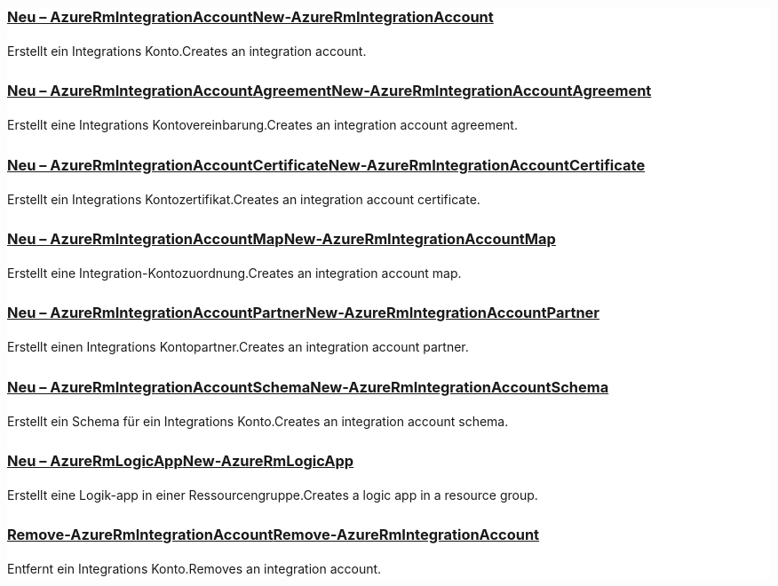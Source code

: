 ### [<span data-ttu-id="ef1c6-137">Neu – AzureRmIntegrationAccount</span><span class="sxs-lookup"><span data-stu-id="ef1c6-137">New-AzureRmIntegrationAccount</span></span>](New-AzureRmIntegrationAccount.md)
<span data-ttu-id="ef1c6-138">Erstellt ein Integrations Konto.</span><span class="sxs-lookup"><span data-stu-id="ef1c6-138">Creates an integration account.</span></span>

### [<span data-ttu-id="ef1c6-139">Neu – AzureRmIntegrationAccountAgreement</span><span class="sxs-lookup"><span data-stu-id="ef1c6-139">New-AzureRmIntegrationAccountAgreement</span></span>](New-AzureRmIntegrationAccountAgreement.md)
<span data-ttu-id="ef1c6-140">Erstellt eine Integrations Kontovereinbarung.</span><span class="sxs-lookup"><span data-stu-id="ef1c6-140">Creates an integration account agreement.</span></span>

### [<span data-ttu-id="ef1c6-141">Neu – AzureRmIntegrationAccountCertificate</span><span class="sxs-lookup"><span data-stu-id="ef1c6-141">New-AzureRmIntegrationAccountCertificate</span></span>](New-AzureRmIntegrationAccountCertificate.md)
<span data-ttu-id="ef1c6-142">Erstellt ein Integrations Kontozertifikat.</span><span class="sxs-lookup"><span data-stu-id="ef1c6-142">Creates an integration account certificate.</span></span>

### [<span data-ttu-id="ef1c6-143">Neu – AzureRmIntegrationAccountMap</span><span class="sxs-lookup"><span data-stu-id="ef1c6-143">New-AzureRmIntegrationAccountMap</span></span>](New-AzureRmIntegrationAccountMap.md)
<span data-ttu-id="ef1c6-144">Erstellt eine Integration-Kontozuordnung.</span><span class="sxs-lookup"><span data-stu-id="ef1c6-144">Creates an integration account map.</span></span>

### [<span data-ttu-id="ef1c6-145">Neu – AzureRmIntegrationAccountPartner</span><span class="sxs-lookup"><span data-stu-id="ef1c6-145">New-AzureRmIntegrationAccountPartner</span></span>](New-AzureRmIntegrationAccountPartner.md)
<span data-ttu-id="ef1c6-146">Erstellt einen Integrations Kontopartner.</span><span class="sxs-lookup"><span data-stu-id="ef1c6-146">Creates an integration account partner.</span></span>

### [<span data-ttu-id="ef1c6-147">Neu – AzureRmIntegrationAccountSchema</span><span class="sxs-lookup"><span data-stu-id="ef1c6-147">New-AzureRmIntegrationAccountSchema</span></span>](New-AzureRmIntegrationAccountSchema.md)
<span data-ttu-id="ef1c6-148">Erstellt ein Schema für ein Integrations Konto.</span><span class="sxs-lookup"><span data-stu-id="ef1c6-148">Creates an integration account schema.</span></span>

### [<span data-ttu-id="ef1c6-149">Neu – AzureRmLogicApp</span><span class="sxs-lookup"><span data-stu-id="ef1c6-149">New-AzureRmLogicApp</span></span>](New-AzureRmLogicApp.md)
<span data-ttu-id="ef1c6-150">Erstellt eine Logik-app in einer Ressourcengruppe.</span><span class="sxs-lookup"><span data-stu-id="ef1c6-150">Creates a logic app in a resource group.</span></span>

### [<span data-ttu-id="ef1c6-151">Remove-AzureRmIntegrationAccount</span><span class="sxs-lookup"><span data-stu-id="ef1c6-151">Remove-AzureRmIntegrationAccount</span></span>](Remove-AzureRmIntegrationAccount.md)
<span data-ttu-id="ef1c6-152">Entfernt ein Integrations Konto.</span><span class="sxs-lookup"><span data-stu-id="ef1c6-152">Removes an integration account.</span></span>
